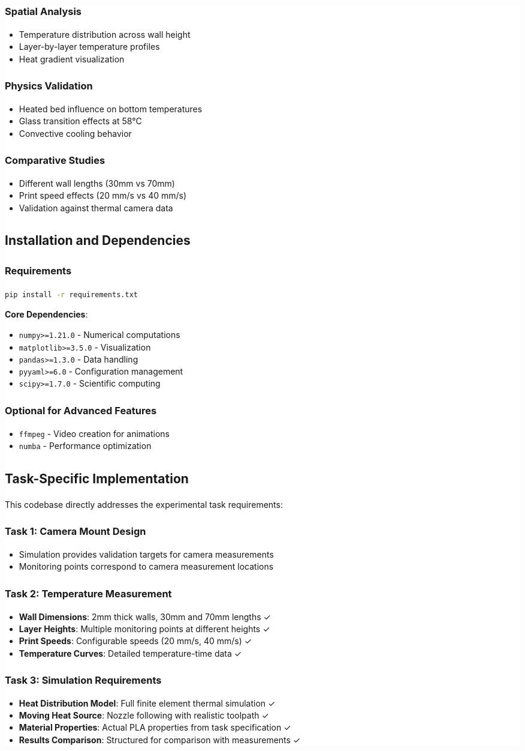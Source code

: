 ### Spatial Analysis
- Temperature distribution across wall height
- Layer-by-layer temperature profiles
- Heat gradient visualization

### Physics Validation
- Heated bed influence on bottom temperatures
- Glass transition effects at 58°C
- Convective cooling behavior

### Comparative Studies
- Different wall lengths (30mm vs 70mm)
- Print speed effects (20 mm/s vs 40 mm/s)
- Validation against thermal camera data

## Installation and Dependencies

### Requirements

```bash
pip install -r requirements.txt
```

**Core Dependencies**:
- `numpy>=1.21.0` - Numerical computations
- `matplotlib>=3.5.0` - Visualization
- `pandas>=1.3.0` - Data handling
- `pyyaml>=6.0` - Configuration management
- `scipy>=1.7.0` - Scientific computing

### Optional for Advanced Features
- `ffmpeg` - Video creation for animations
- `numba` - Performance optimization

## Task-Specific Implementation

This codebase directly addresses the experimental task requirements:

### Task 1: Camera Mount Design
- Simulation provides validation targets for camera measurements
- Monitoring points correspond to camera measurement locations

### Task 2: Temperature Measurement
- **Wall Dimensions**: 2mm thick walls, 30mm and 70mm lengths ✓
- **Layer Heights**: Multiple monitoring points at different heights ✓
- **Print Speeds**: Configurable speeds (20 mm/s, 40 mm/s) ✓
- **Temperature Curves**: Detailed temperature-time data ✓

### Task 3: Simulation Requirements
- **Heat Distribution Model**: Full finite element thermal simulation ✓
- **Moving Heat Source**: Nozzle following with realistic toolpath ✓
- **Material Properties**: Actual PLA properties from task specification ✓
- **Results Comparison**: Structured for comparison with measurements ✓
